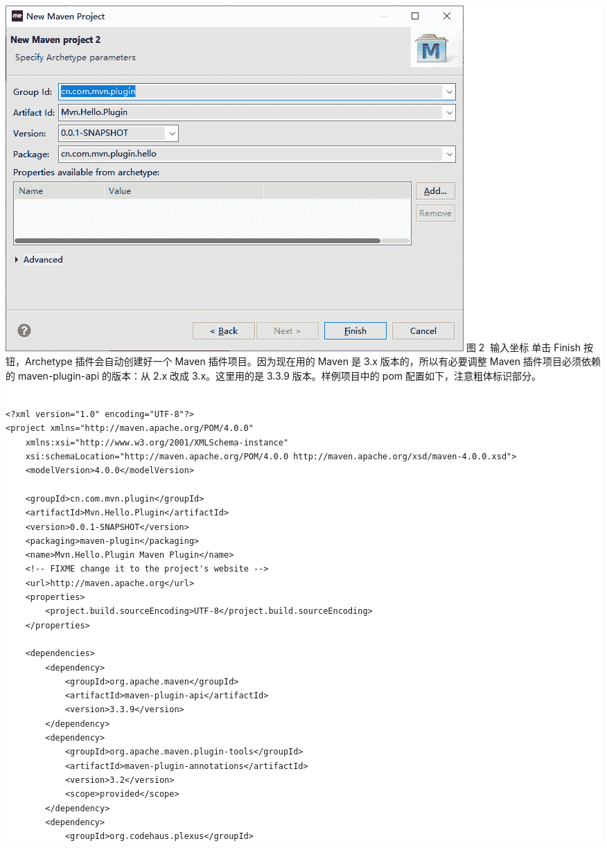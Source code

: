 ![输入坐标](img/e94683b4f28b2961bb89e930a5e3898a.png)
图 2  输入坐标
单击 Finish 按钮，Archetype 插件会自动创建好一个 Maven 插件项目。因为现在用的 Maven 是 3.x 版本的，所以有必要调整 Maven 插件项目必须依赖的 maven-plugin-api 的版本：从 2.x 改成 3.x。这里用的是 3.3.9 版本。样例项目中的 pom 配置如下，注意粗体标识部分。

```

<?xml version="1.0" encoding="UTF-8"?>
<project xmlns="http://maven.apache.org/POM/4.0.0"
    xmlns:xsi="http://www.w3.org/2001/XMLSchema-instance"
    xsi:schemaLocation="http://maven.apache.org/POM/4.0.0 http://maven.apache.org/xsd/maven-4.0.0.xsd">
    <modelVersion>4.0.0</modelVersion>

    <groupId>cn.com.mvn.plugin</groupId>
    <artifactId>Mvn.Hello.Plugin</artifactId>
    <version>0.0.1-SNAPSHOT</version>
    <packaging>maven-plugin</packaging>
    <name>Mvn.Hello.Plugin Maven Plugin</name>
    <!-- FIXME change it to the project's website -->
    <url>http://maven.apache.org</url>
    <properties>
        <project.build.sourceEncoding>UTF-8</project.build.sourceEncoding>
    </properties>

    <dependencies>
        <dependency>
            <groupId>org.apache.maven</groupId>
            <artifactId>maven-plugin-api</artifactId>
            <version>3.3.9</version>
        </dependency>
        <dependency>
            <groupId>org.apache.maven.plugin-tools</groupId>
            <artifactId>maven-plugin-annotations</artifactId>
            <version>3.2</version>
            <scope>provided</scope>
        </dependency>
        <dependency>
            <groupId>org.codehaus.plexus</groupId>
```